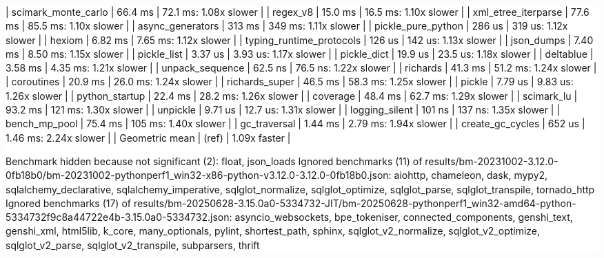 | scimark_monte_carlo        | 66.4 ms                                                         | 72.1 ms: 1.08x slower                                                            |
| regex_v8                   | 15.0 ms                                                         | 16.5 ms: 1.10x slower                                                            |
| xml_etree_iterparse        | 77.6 ms                                                         | 85.5 ms: 1.10x slower                                                            |
| async_generators           | 313 ms                                                          | 349 ms: 1.11x slower                                                             |
| pickle_pure_python         | 286 us                                                          | 319 us: 1.12x slower                                                             |
| hexiom                     | 6.82 ms                                                         | 7.65 ms: 1.12x slower                                                            |
| typing_runtime_protocols   | 126 us                                                          | 142 us: 1.13x slower                                                             |
| json_dumps                 | 7.40 ms                                                         | 8.50 ms: 1.15x slower                                                            |
| pickle_list                | 3.37 us                                                         | 3.93 us: 1.17x slower                                                            |
| pickle_dict                | 19.9 us                                                         | 23.5 us: 1.18x slower                                                            |
| deltablue                  | 3.58 ms                                                         | 4.35 ms: 1.21x slower                                                            |
| unpack_sequence            | 62.5 ns                                                         | 76.5 ns: 1.22x slower                                                            |
| richards                   | 41.3 ms                                                         | 51.2 ms: 1.24x slower                                                            |
| coroutines                 | 20.9 ms                                                         | 26.0 ms: 1.24x slower                                                            |
| richards_super             | 46.5 ms                                                         | 58.3 ms: 1.25x slower                                                            |
| pickle                     | 7.79 us                                                         | 9.83 us: 1.26x slower                                                            |
| python_startup             | 22.4 ms                                                         | 28.2 ms: 1.26x slower                                                            |
| coverage                   | 48.4 ms                                                         | 62.7 ms: 1.29x slower                                                            |
| scimark_lu                 | 93.2 ms                                                         | 121 ms: 1.30x slower                                                             |
| unpickle                   | 9.71 us                                                         | 12.7 us: 1.31x slower                                                            |
| logging_silent             | 101 ns                                                          | 137 ns: 1.35x slower                                                             |
| bench_mp_pool              | 75.4 ms                                                         | 105 ms: 1.40x slower                                                             |
| gc_traversal               | 1.44 ms                                                         | 2.79 ms: 1.94x slower                                                            |
| create_gc_cycles           | 652 us                                                          | 1.46 ms: 2.24x slower                                                            |
| Geometric mean             | (ref)                                                           | 1.09x faster                                                                     |

Benchmark hidden because not significant (2): float, json_loads
Ignored benchmarks (11) of results/bm-20231002-3.12.0-0fb18b0/bm-20231002-pythonperf1_win32-x86-python-v3.12.0-3.12.0-0fb18b0.json: aiohttp, chameleon, dask, mypy2, sqlalchemy_declarative, sqlalchemy_imperative, sqlglot_normalize, sqlglot_optimize, sqlglot_parse, sqlglot_transpile, tornado_http
Ignored benchmarks (17) of results/bm-20250628-3.15.0a0-5334732-JIT/bm-20250628-pythonperf1_win32-amd64-python-5334732f9c8a44722e4b-3.15.0a0-5334732.json: asyncio_websockets, bpe_tokeniser, connected_components, genshi_text, genshi_xml, html5lib, k_core, many_optionals, pylint, shortest_path, sphinx, sqlglot_v2_normalize, sqlglot_v2_optimize, sqlglot_v2_parse, sqlglot_v2_transpile, subparsers, thrift
